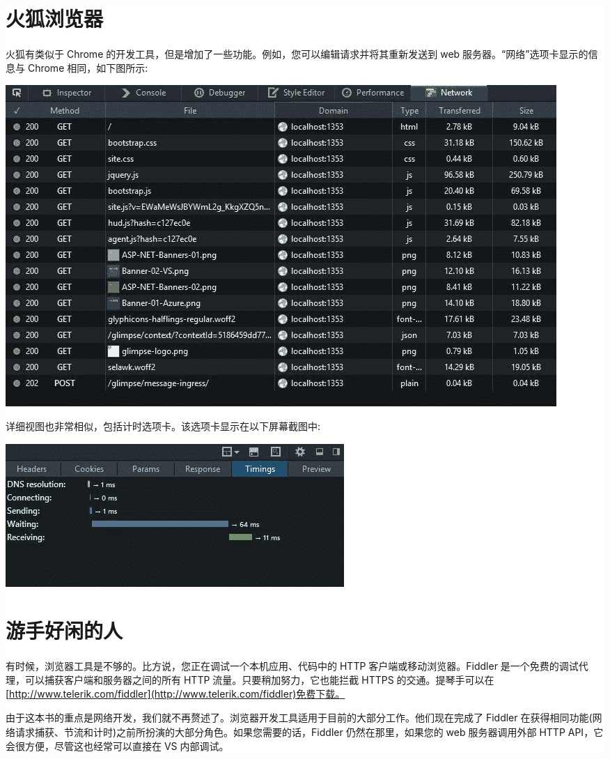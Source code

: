 # 火狐浏览器

火狐有类似于 Chrome 的开发工具，但是增加了一些功能。例如，您可以编辑请求并将其重新发送到 web 服务器。“网络”选项卡显示的信息与 Chrome 相同，如下图所示:

![](img/Image00049.jpg)

详细视图也非常相似，包括计时选项卡。该选项卡显示在以下屏幕截图中:

![](img/Image00050.jpg)

# 游手好闲的人

有时候，浏览器工具是不够的。比方说，您正在调试一个本机应用、代码中的 HTTP 客户端或移动浏览器。Fiddler 是一个免费的调试代理，可以捕获客户端和服务器之间的所有 HTTP 流量。只要稍加努力，它也能拦截 HTTPS 的交通。提琴手可以在[http://www.telerik.com/fiddler](http://www.telerik.com/fiddler)免费下载。

由于这本书的重点是网络开发，我们就不再赘述了。浏览器开发工具适用于目前的大部分工作。他们现在完成了 Fiddler 在获得相同功能(网络请求捕获、节流和计时)之前所扮演的大部分角色。如果您需要的话，Fiddler 仍然在那里，如果您的 web 服务器调用外部 HTTP API，它会很方便，尽管这也经常可以直接在 VS 内部调试。
